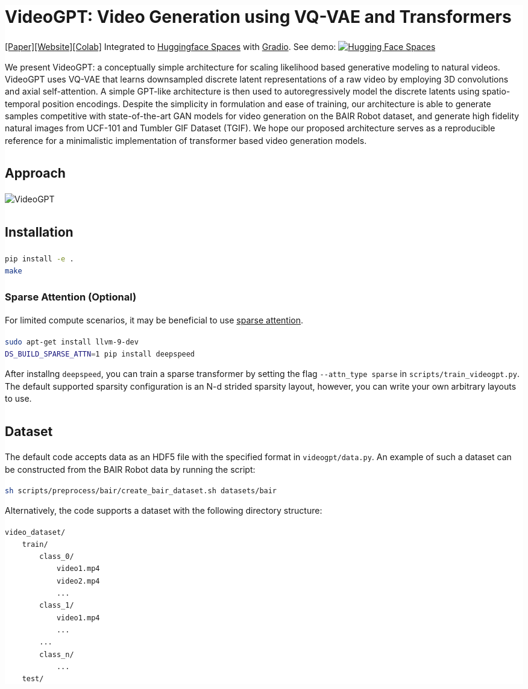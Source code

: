 # VideoGPT: Video Generation using VQ-VAE and Transformers

[[Paper]](https://arxiv.org/abs/2104.10157)[[Website]](https://wilson1yan.github.io/videogpt/index.html)[[Colab]](https://colab.research.google.com/github/wilson1yan/VideoGPT/blob/master/notebooks/Using_VideoGPT.ipynb)
Integrated to [Huggingface Spaces](https://huggingface.co/spaces) with [Gradio](https://github.com/gradio-app/gradio). See demo: [![Hugging Face Spaces](https://img.shields.io/badge/%F0%9F%A4%97%20Hugging%20Face-Spaces-blue)](https://huggingface.co/spaces/akhaliq/VideoGPT)

We present VideoGPT: a conceptually simple architecture for scaling likelihood based generative modeling to natural videos. VideoGPT uses VQ-VAE that learns downsampled discrete latent representations of a raw video by employing 3D convolutions and axial self-attention. A simple GPT-like architecture is then used to autoregressively model the discrete latents using spatio-temporal position encodings. Despite the simplicity in formulation and ease of training, our architecture is able to generate samples competitive with state-of-the-art GAN models for video generation on the BAIR Robot dataset, and generate high fidelity natural images from UCF-101 and Tumbler GIF Dataset (TGIF). We hope our proposed architecture serves as a reproducible reference for a minimalistic implementation of transformer based video generation models.


## Approach
![VideoGPT](VideoGPT.png)

## Installation

```bash
pip install -e .
make
```

### Sparse Attention (Optional)
For limited compute scenarios, it may be beneficial to use [sparse attention](https://arxiv.org/abs/1904.10509).
```bash
sudo apt-get install llvm-9-dev
DS_BUILD_SPARSE_ATTN=1 pip install deepspeed
```
After installng `deepspeed`, you can train a sparse transformer by setting the flag `--attn_type sparse` in `scripts/train_videogpt.py`. The default supported sparsity configuration is an N-d strided sparsity layout, however, you can write your own arbitrary layouts to use.

## Dataset
The default code accepts data as an HDF5 file with the specified format in `videogpt/data.py`. An example of such a dataset can be constructed from the BAIR Robot data by running the script:
```bash
sh scripts/preprocess/bair/create_bair_dataset.sh datasets/bair
``` 
Alternatively, the code supports a dataset with the following directory structure:
```
video_dataset/
    train/
        class_0/
            video1.mp4
            video2.mp4
            ...
        class_1/
            video1.mp4
            ...
        ...
        class_n/
            ...
    test/
```